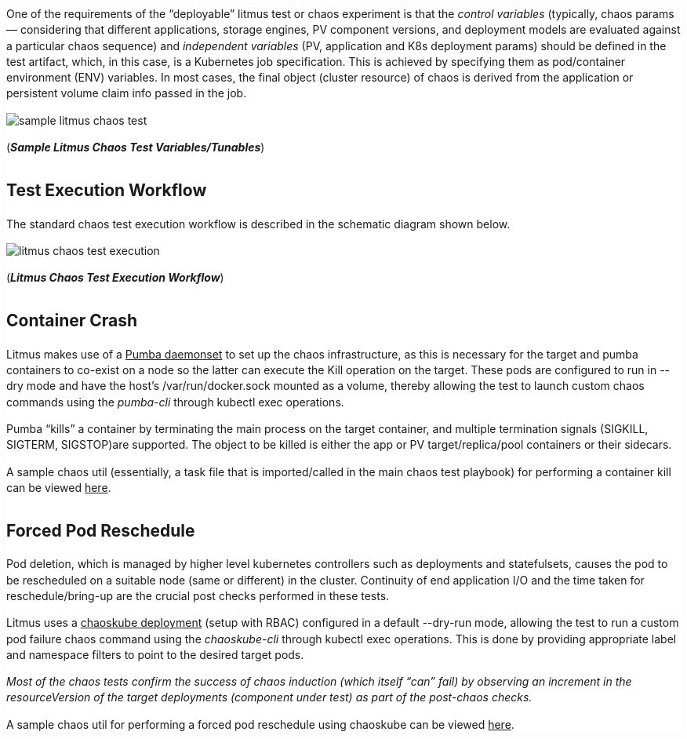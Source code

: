 One of the requirements of the “deployable” litmus test or chaos experiment is that the *control variables* (typically, chaos params — considering that different applications, storage engines, PV component versions, and deployment models are evaluated against a particular chaos sequence) and *independent variables* (PV, application and K8s deployment params) should be defined in the test artifact, which, in this case, is a Kubernetes job specification. This is achieved by specifying them as pod/container environment (ENV) variables. In most cases, the final object (cluster resource) of chaos is derived from the application or persistent volume claim info passed in the job.

![sample litmus chaos test](/images/blog/sample-litmus-chaos-test.png)

(***Sample Litmus Chaos Test Variables/Tunables***)
## Test Execution Workflow

The standard chaos test execution workflow is described in the schematic diagram shown below.

![litmus chaos test execution](/images/blog/litmus-chaos-test-execution.png)

(***Litmus Chaos Test Execution Workflow***)
## Container Crash

Litmus makes use of a [Pumba daemonset](https://github.com/openebs/litmus/blob/master/chaoslib/pumba/pumba_kube.yaml) to set up the chaos infrastructure, as this is necessary for the target and pumba containers to co-exist on a node so the latter can execute the Kill operation on the target. These pods are configured to run in --dry mode and have the host’s /var/run/docker.sock mounted as a volume, thereby allowing the test to launch custom chaos commands using the *pumba-cli* through kubectl exec operations.

Pumba “kills” a container by terminating the main process on the target container, and multiple termination signals (SIGKILL, SIGTERM, SIGSTOP)are supported. The object to be killed is either the app or PV target/replica/pool containers or their sidecars.

A sample chaos util (essentially, a task file that is imported/called in the main chaos test playbook) for performing a container kill can be viewed [here](https://github.com/openebs/litmus/blob/master/chaoslib/pumba/pod_failure_by_sigkill.yaml).

## Forced Pod Reschedule

Pod deletion, which is managed by higher level kubernetes controllers such as deployments and statefulsets, causes the pod to be rescheduled on a suitable node (same or different) in the cluster. Continuity of end application I/O and the time taken for reschedule/bring-up are the crucial post checks performed in these tests.

Litmus uses a [chaoskube deployment](https://github.com/openebs/litmus/blob/master/chaoslib/chaoskube/chaoskube.yaml) (setup with RBAC) configured in a default --dry-run mode, allowing the test to run a custom pod failure chaos command using the *chaoskube-cli* through kubectl exec operations. This is done by providing appropriate label and namespace filters to point to the desired target pods.

*Most of the chaos tests confirm the success of chaos induction (which itself “can” fail) by observing an increment in the *resourceVersion* of the target deployments (component under test) as part of the post-chaos checks.*

A sample chaos util for performing a forced pod reschedule using chaoskube can be viewed [here](https://github.com/openebs/litmus/blob/master/chaoslib/chaoskube/pod_failure_by_chaoskube.yaml).
